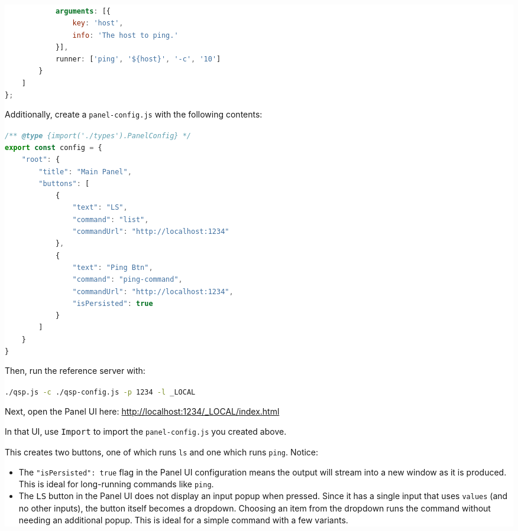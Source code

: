 ```js
            arguments: [{
                key: 'host',
                info: 'The host to ping.'
            }],
            runner: ['ping', '${host}', '-c', '10']
        }
    ]
};
```

Additionally, create a `panel-config.js` with the following contents:

```js
/** @type {import('./types').PanelConfig} */
export const config = {
    "root": {
        "title": "Main Panel",
        "buttons": [
            {
                "text": "LS",
                "command": "list",
                "commandUrl": "http://localhost:1234"
            },
            {
                "text": "Ping Btn",
                "command": "ping-command",
                "commandUrl": "http://localhost:1234",
                "isPersisted": true
            }
        ]
    }
}
```

Then, run the reference server with:

```bash
./qsp.js -c ./qsp-config.js -p 1234 -l _LOCAL
```

Next, open the Panel UI here: [http://localhost:1234/_LOCAL/index.html](http://localhost:1234/_LOCAL/index.html)

In that UI, use <kbd>Import</kbd> to import the `panel-config.js` you created above.

This creates two buttons, one of which runs `ls` and one which runs `ping`. Notice:

- The `"isPersisted": true` flag in the Panel UI configuration means the output will stream into a new window as it is produced. This is ideal for long-running commands like `ping`.
- The <kbd>LS</kbd> button in the Panel UI does not display an input popup when pressed. Since it has a single input that uses `values` (and no other inputs), the button itself becomes a dropdown. Choosing an item from the dropdown runs the command without needing an additional popup. This is ideal for a simple command with a few variants.

